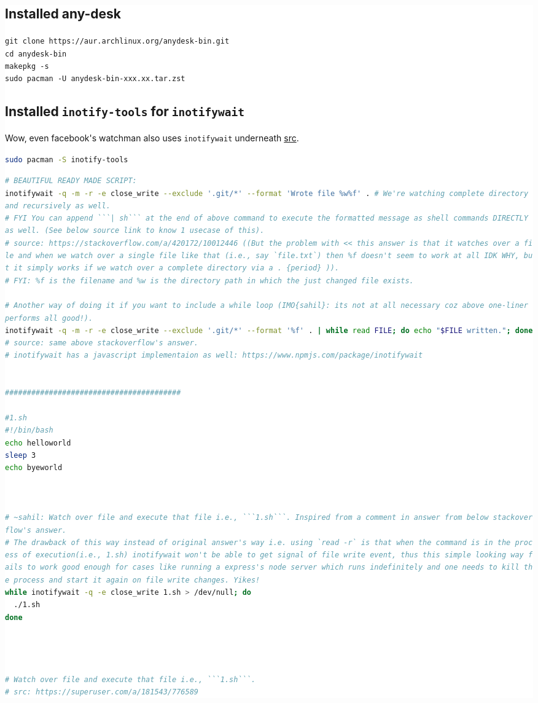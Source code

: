 ## Installed any-desk

```
git clone https://aur.archlinux.org/anydesk-bin.git
cd anydesk-bin
makepkg -s
sudo pacman -U anydesk-bin-xxx.xx.tar.zst
```

## Installed `inotify-tools` for `inotifywait`

Wow, even facebook's watchman also uses `inotifywait` underneath [src](https://facebook.github.io/watchman/docs/install.html).

```bash
sudo pacman -S inotify-tools
```

````bash
# BEAUTIFUL READY MADE SCRIPT:
inotifywait -q -m -r -e close_write --exclude '.git/*' --format 'Wrote file %w%f' . # We're watching complete directory and recursively as well.
# FYI You can append ```| sh``` at the end of above command to execute the formatted message as shell commands DIRECTLY as well. (See below source link to know 1 usecase of this).
# source: https://stackoverflow.com/a/420172/10012446 ((But the problem with << this answer is that it watches over a file and when we watch over a single file like that (i.e., say `file.txt`) then %f doesn't seem to work at all IDK WHY, but it simply works if we watch over a complete directory via a . {period} )).
# FYI: %f is the filename and %w is the directory path in which the just changed file exists.

# Another way of doing it if you want to include a while loop (IMO{sahil}: its not at all necessary coz above one-liner performs all good!).
inotifywait -q -m -r -e close_write --exclude '.git/*' --format '%f' . | while read FILE; do echo "$FILE written."; done
# source: same above stackoverflow's answer.
# inotifywait has a javascript implementaion as well: https://www.npmjs.com/package/inotifywait


########################################

#1.sh
#!/bin/bash
echo helloworld
sleep 3
echo byeworld



# ~sahil: Watch over file and execute that file i.e., ```1.sh```. Inspired from a comment in answer from below stackoverflow's answer.
# The drawback of this way instead of original answer's way i.e. using `read -r` is that when the command is in the process of execution(i.e., 1.sh) inotifywait won't be able to get signal of file write event, thus this simple looking way fails to work good enough for cases like running a express's node server which runs indefinitely and one needs to kill the process and start it again on file write changes. Yikes!
while inotifywait -q -e close_write 1.sh > /dev/null; do
  ./1.sh
done




# Watch over file and execute that file i.e., ```1.sh```.
# src: https://superuser.com/a/181543/776589
````